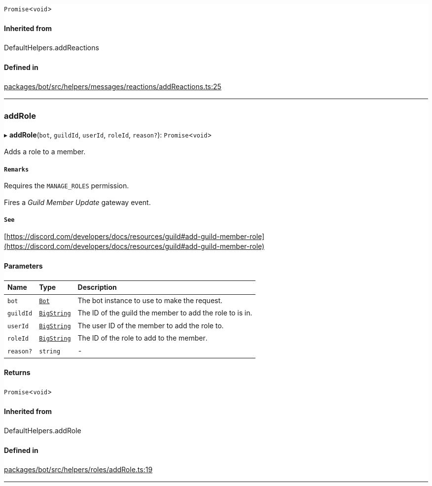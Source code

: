 `Promise`<`void`\>

#### Inherited from

DefaultHelpers.addReactions

#### Defined in

[packages/bot/src/helpers/messages/reactions/addReactions.ts:25](https://github.com/deepsarda/discordeno/blob/c6dc30bb/packages/bot/src/helpers/messages/reactions/addReactions.ts#L25)

---

### addRole

▸ **addRole**(`bot`, `guildId`, `userId`, `roleId`, `reason?`): `Promise`<`void`\>

Adds a role to a member.

**`Remarks`**

Requires the `MANAGE_ROLES` permission.

Fires a _Guild Member Update_ gateway event.

**`See`**

[https://discord.com/developers/docs/resources/guild#add-guild-member-role](https://discord.com/developers/docs/resources/guild#add-guild-member-role)

#### Parameters

| Name      | Type                                                  | Description                                              |
| :-------- | :---------------------------------------------------- | :------------------------------------------------------- |
| `bot`     | [`Bot`](discordeno_bot.Bot.md)                        | The bot instance to use to make the request.             |
| `guildId` | [`BigString`](../modules/discordeno_bot.md#bigstring) | The ID of the guild the member to add the role to is in. |
| `userId`  | [`BigString`](../modules/discordeno_bot.md#bigstring) | The user ID of the member to add the role to.            |
| `roleId`  | [`BigString`](../modules/discordeno_bot.md#bigstring) | The ID of the role to add to the member.                 |
| `reason?` | `string`                                              | -                                                        |

#### Returns

`Promise`<`void`\>

#### Inherited from

DefaultHelpers.addRole

#### Defined in

[packages/bot/src/helpers/roles/addRole.ts:19](https://github.com/deepsarda/discordeno/blob/c6dc30bb/packages/bot/src/helpers/roles/addRole.ts#L19)

---
